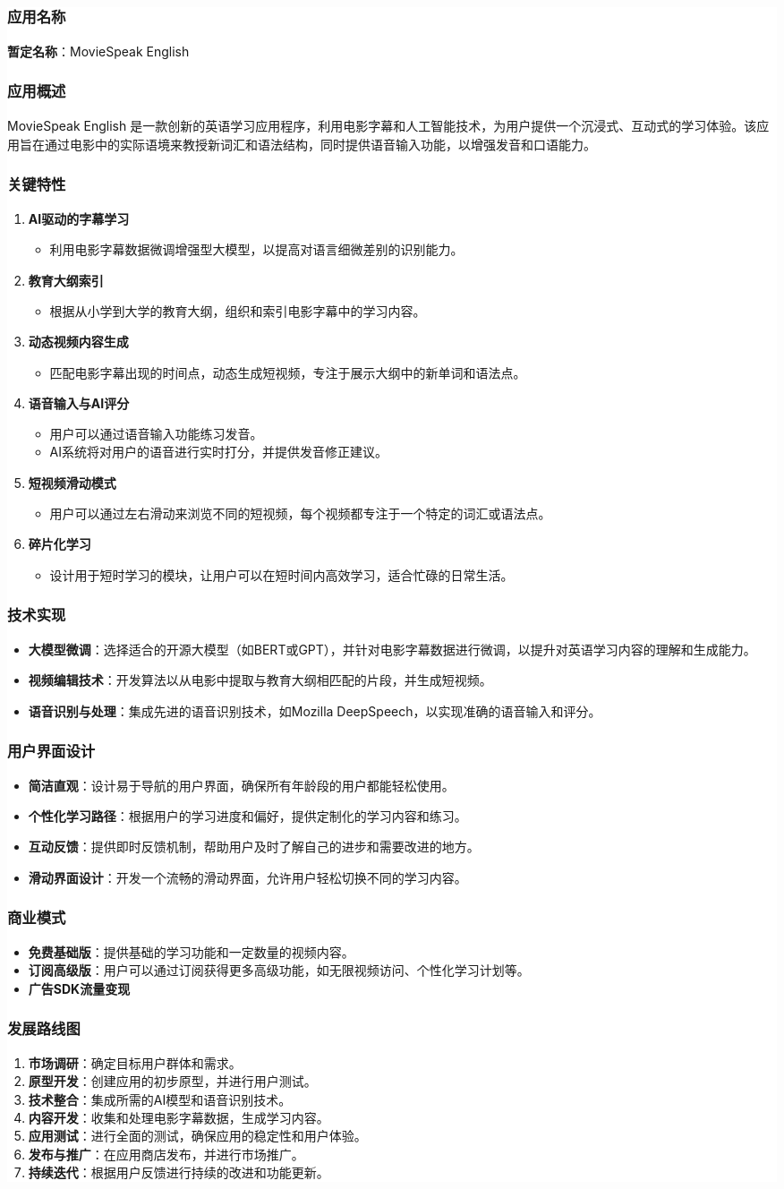 
### 应用名称
**暂定名称**：MovieSpeak English

### 应用概述
MovieSpeak English 是一款创新的英语学习应用程序，利用电影字幕和人工智能技术，为用户提供一个沉浸式、互动式的学习体验。该应用旨在通过电影中的实际语境来教授新词汇和语法结构，同时提供语音输入功能，以增强发音和口语能力。

### 关键特性

1. **AI驱动的字幕学习**
   - 利用电影字幕数据微调增强型大模型，以提高对语言细微差别的识别能力。

2. **教育大纲索引**
   - 根据从小学到大学的教育大纲，组织和索引电影字幕中的学习内容。

3. **动态视频内容生成**
   - 匹配电影字幕出现的时间点，动态生成短视频，专注于展示大纲中的新单词和语法点。

4. **语音输入与AI评分**
   - 用户可以通过语音输入功能练习发音。
   - AI系统将对用户的语音进行实时打分，并提供发音修正建议。

5. **短视频滑动模式**
   - 用户可以通过左右滑动来浏览不同的短视频，每个视频都专注于一个特定的词汇或语法点。

6. **碎片化学习**
   - 设计用于短时学习的模块，让用户可以在短时间内高效学习，适合忙碌的日常生活。

### 技术实现

- **大模型微调**：选择适合的开源大模型（如BERT或GPT），并针对电影字幕数据进行微调，以提升对英语学习内容的理解和生成能力。

- **视频编辑技术**：开发算法以从电影中提取与教育大纲相匹配的片段，并生成短视频。

- **语音识别与处理**：集成先进的语音识别技术，如Mozilla DeepSpeech，以实现准确的语音输入和评分。

### 用户界面设计

- **简洁直观**：设计易于导航的用户界面，确保所有年龄段的用户都能轻松使用。

- **个性化学习路径**：根据用户的学习进度和偏好，提供定制化的学习内容和练习。

- **互动反馈**：提供即时反馈机制，帮助用户及时了解自己的进步和需要改进的地方。

- **滑动界面设计**：开发一个流畅的滑动界面，允许用户轻松切换不同的学习内容。

### 商业模式

- **免费基础版**：提供基础的学习功能和一定数量的视频内容。
- **订阅高级版**：用户可以通过订阅获得更多高级功能，如无限视频访问、个性化学习计划等。
- **广告SDK流量变现**

### 发展路线图

1. **市场调研**：确定目标用户群体和需求。
2. **原型开发**：创建应用的初步原型，并进行用户测试。
3. **技术整合**：集成所需的AI模型和语音识别技术。
4. **内容开发**：收集和处理电影字幕数据，生成学习内容。
5. **应用测试**：进行全面的测试，确保应用的稳定性和用户体验。
6. **发布与推广**：在应用商店发布，并进行市场推广。
7. **持续迭代**：根据用户反馈进行持续的改进和功能更新。
